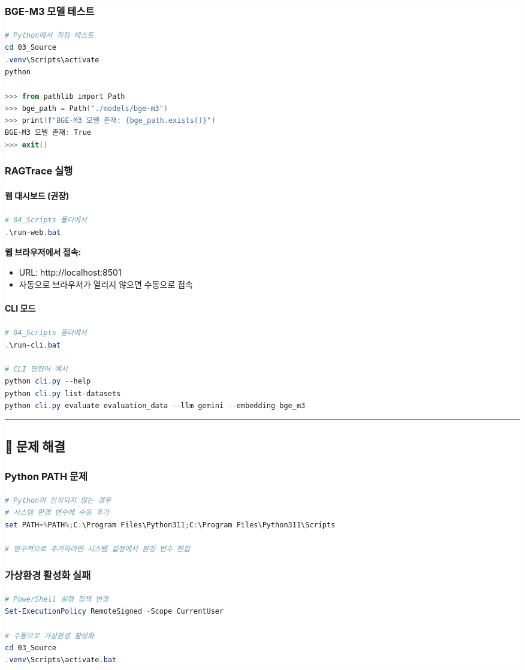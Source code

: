 ### BGE-M3 모델 테스트
```powershell
# Python에서 직접 테스트
cd 03_Source
.venv\Scripts\activate
python

>>> from pathlib import Path
>>> bge_path = Path("./models/bge-m3")
>>> print(f"BGE-M3 모델 존재: {bge_path.exists()}")
BGE-M3 모델 존재: True
>>> exit()
```

### RAGTrace 실행

#### 웹 대시보드 (권장)
```powershell
# 04_Scripts 폴더에서
.\run-web.bat
```

**웹 브라우저에서 접속:**
- URL: http://localhost:8501
- 자동으로 브라우저가 열리지 않으면 수동으로 접속

#### CLI 모드
```powershell
# 04_Scripts 폴더에서
.\run-cli.bat

# CLI 명령어 예시
python cli.py --help
python cli.py list-datasets
python cli.py evaluate evaluation_data --llm gemini --embedding bge_m3
```

---

## 🚨 문제 해결

### Python PATH 문제
```powershell
# Python이 인식되지 않는 경우
# 시스템 환경 변수에 수동 추가
set PATH=%PATH%;C:\Program Files\Python311;C:\Program Files\Python311\Scripts

# 영구적으로 추가하려면 시스템 설정에서 환경 변수 편집
```

### 가상환경 활성화 실패
```powershell
# PowerShell 실행 정책 변경
Set-ExecutionPolicy RemoteSigned -Scope CurrentUser

# 수동으로 가상환경 활성화
cd 03_Source
.venv\Scripts\activate.bat
```
